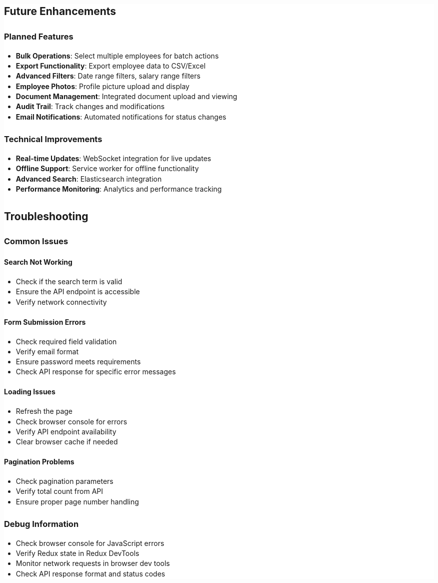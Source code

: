 ## Future Enhancements

### Planned Features
- **Bulk Operations**: Select multiple employees for batch actions
- **Export Functionality**: Export employee data to CSV/Excel
- **Advanced Filters**: Date range filters, salary range filters
- **Employee Photos**: Profile picture upload and display
- **Document Management**: Integrated document upload and viewing
- **Audit Trail**: Track changes and modifications
- **Email Notifications**: Automated notifications for status changes

### Technical Improvements
- **Real-time Updates**: WebSocket integration for live updates
- **Offline Support**: Service worker for offline functionality
- **Advanced Search**: Elasticsearch integration
- **Performance Monitoring**: Analytics and performance tracking

## Troubleshooting

### Common Issues

#### Search Not Working
- Check if the search term is valid
- Ensure the API endpoint is accessible
- Verify network connectivity

#### Form Submission Errors
- Check required field validation
- Verify email format
- Ensure password meets requirements
- Check API response for specific error messages

#### Loading Issues
- Refresh the page
- Check browser console for errors
- Verify API endpoint availability
- Clear browser cache if needed

#### Pagination Problems
- Check pagination parameters
- Verify total count from API
- Ensure proper page number handling

### Debug Information
- Check browser console for JavaScript errors
- Verify Redux state in Redux DevTools
- Monitor network requests in browser dev tools
- Check API response format and status codes
